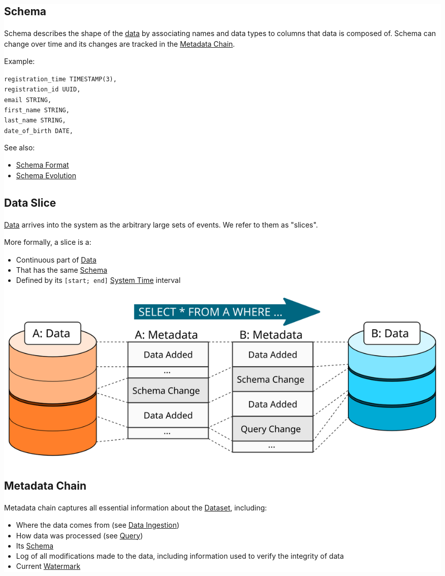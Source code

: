 ## Schema
Schema describes the shape of the [data](#data) by associating names and data types to columns that data is composed of. Schema can change over time and its changes are tracked in the [Metadata Chain](#metadata-chain).

Example:
```
registration_time TIMESTAMP(3),
registration_id UUID,
email STRING,
first_name STRING,
last_name STRING,
date_of_birth DATE,
```

See also:
- [Schema Format](#schema-format)
- [Schema Evolution](#schema-evolution)

## Data Slice
[Data](#data) arrives into the system as the arbitrary large sets of events. We refer to them as "slices".

More formally, a slice is a:
- Continuous part of [Data](#data)
- That has the same [Schema](#schema)
- Defined by its `[start; end]` [System Time](#system-time) interval

![Diagram: Data Slices and Metadata](images/metadata.svg)

## Metadata Chain
Metadata chain captures all essential information about the [Dataset](#dataset), including:
- Where the data comes from (see [Data Ingestion](#data-ingestion))
- How data was processed (see [Query](#query))
- Its [Schema](#schema)
- Log of all modifications made to the data, including information used to verify the integrity of data
- Current [Watermark](#watermark)
